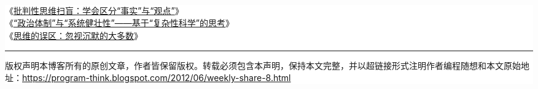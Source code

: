 《<a href="../../2013/05/difference-between-fact-and-opinion.md">批判性思维扫盲：学会区分“事实”与“观点”</a>》<br/>
《<a href="../../2020/04/Government-and-System-Robustness.md">“政治体制”与“系统健壮性”——基于“复杂性科学”的思考</a>》<br/>
《<a href="../../2010/07/silent-proof.md">思维的误区：忽视沉默的大多数</a>》
</div>


------------------------------------------------

版权声明本博客所有的原创文章，作者皆保留版权。转载必须包含本声明，保持本文完整，并以超链接形式注明作者编程随想和本文原始地址：https://program-think.blogspot.com/2012/06/weekly-share-8.html
